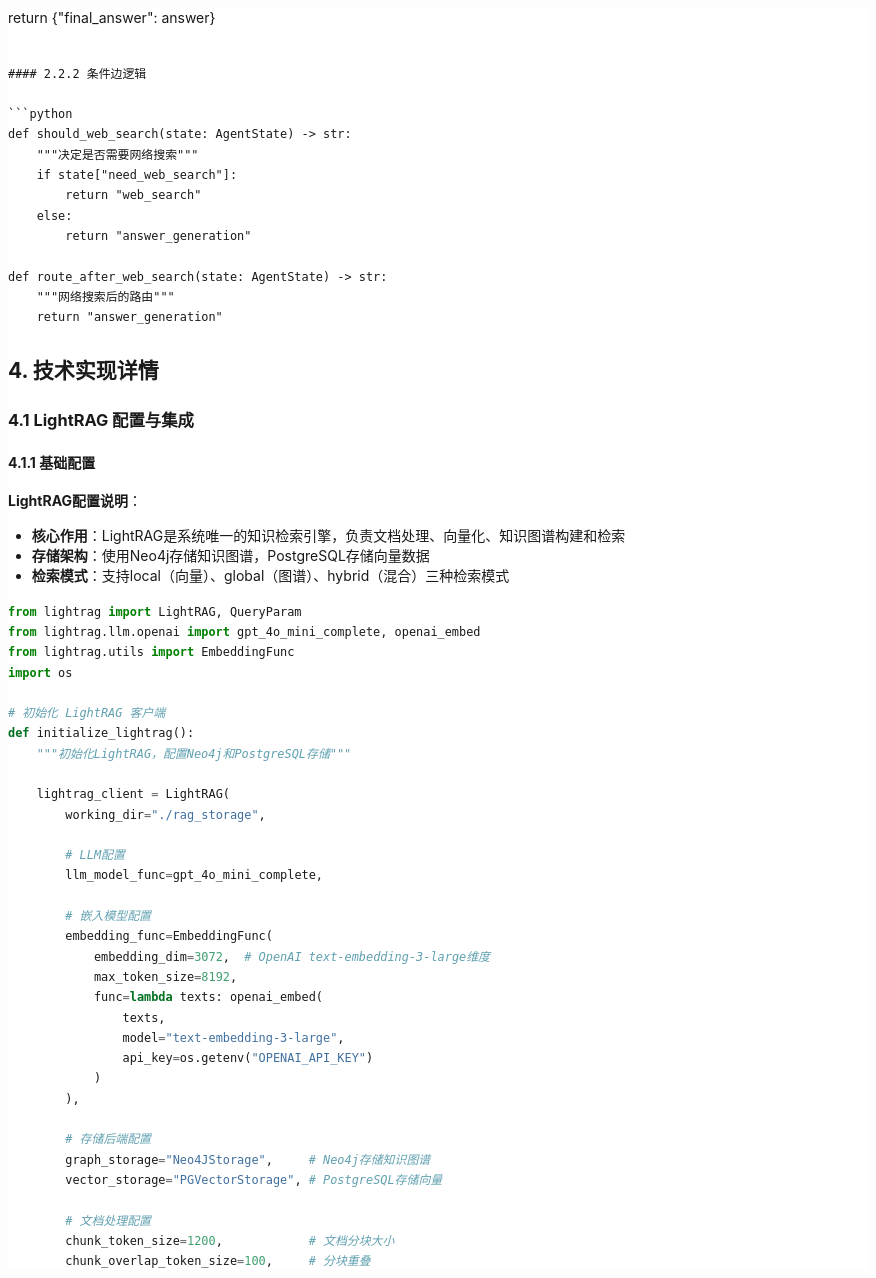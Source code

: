 return {"final_answer": answer}

```

#### 2.2.2 条件边逻辑

```python
def should_web_search(state: AgentState) -> str:
    """决定是否需要网络搜索"""
    if state["need_web_search"]:
        return "web_search"
    else:
        return "answer_generation"

def route_after_web_search(state: AgentState) -> str:
    """网络搜索后的路由"""
    return "answer_generation"
```

## 4. 技术实现详情

### 4.1 LightRAG 配置与集成

#### 4.1.1 基础配置

**LightRAG配置说明**：

- **核心作用**：LightRAG是系统唯一的知识检索引擎，负责文档处理、向量化、知识图谱构建和检索
- **存储架构**：使用Neo4j存储知识图谱，PostgreSQL存储向量数据
- **检索模式**：支持local（向量）、global（图谱）、hybrid（混合）三种检索模式

```python
from lightrag import LightRAG, QueryParam
from lightrag.llm.openai import gpt_4o_mini_complete, openai_embed
from lightrag.utils import EmbeddingFunc
import os

# 初始化 LightRAG 客户端
def initialize_lightrag():
    """初始化LightRAG，配置Neo4j和PostgreSQL存储"""
  
    lightrag_client = LightRAG(
        working_dir="./rag_storage",
      
        # LLM配置
        llm_model_func=gpt_4o_mini_complete,
      
        # 嵌入模型配置
        embedding_func=EmbeddingFunc(
            embedding_dim=3072,  # OpenAI text-embedding-3-large维度
            max_token_size=8192,
            func=lambda texts: openai_embed(
                texts,
                model="text-embedding-3-large",
                api_key=os.getenv("OPENAI_API_KEY")
            )
        ),
      
        # 存储后端配置
        graph_storage="Neo4JStorage",     # Neo4j存储知识图谱
        vector_storage="PGVectorStorage", # PostgreSQL存储向量
      
        # 文档处理配置
        chunk_token_size=1200,            # 文档分块大小
        chunk_overlap_token_size=100,     # 分块重叠
```